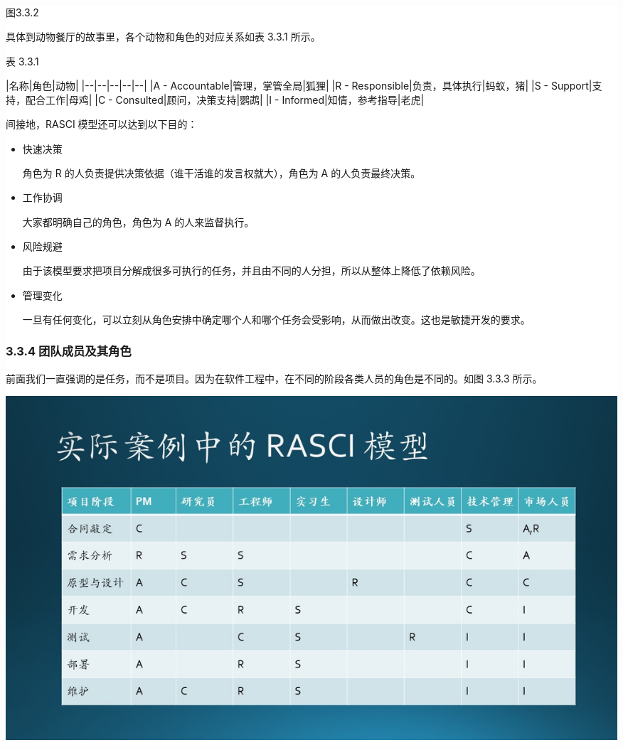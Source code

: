 图3.3.2



具体到动物餐厅的故事里，各个动物和角色的对应关系如表 3.3.1 所示。


表 3.3.1 

|名称|角色|动物|
|--|--|--|--|--|
|A - Accountable|管理，掌管全局|狐狸|
|R - Responsible|负责，具体执行|蚂蚁，猪|
|S - Support|支持，配合工作|母鸡|
|C - Consulted|顾问，决策支持|鹦鹉|
|I - Informed|知情，参考指导|老虎|



间接地，RASCI 模型还可以达到以下目的：

- 快速决策

    角色为 R 的人负责提供决策依据（谁干活谁的发言权就大），角色为 A 的人负责最终决策。

- 工作协调

    大家都明确自己的角色，角色为 A 的人来监督执行。

- 风险规避

    由于该模型要求把项目分解成很多可执行的任务，并且由不同的人分担，所以从整体上降低了依赖风险。

- 管理变化

    一旦有任何变化，可以立刻从角色安排中确定哪个人和哪个任务会受影响，从而做出改变。这也是敏捷开发的要求。

### 3.3.4 团队成员及其角色

前面我们一直强调的是任务，而不是项目。因为在软件工程中，在不同的阶段各类人员的角色是不同的。如图 3.3.3 所示。

<img src="Images/Slide10.JPG"/>
